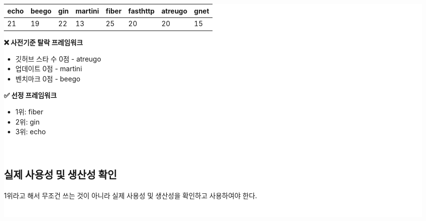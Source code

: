 | echo | beego | gin | martini | fiber | fasthttp | atreugo | gnet |
| ---- | ----- | --- | ------- | ----- | -------- | ------- | ---- |
| 21   | 19    | 22  | 13      | 25    | 20       | 20      | 15   |

**❌ 사전기준 탈락 프레임워크**

- 깃허브 스타 수 0점 - atreugo
- 업데이트 0점 - martini
- 벤치마크 0점 - beego

**✅ 선정 프레임워크**

- 1위: fiber
- 2위: gin
- 3위: echo

<br/>

## 실제 사용성 및 생산성 확인

1위라고 해서 무조건 쓰는 것이 아니라 실제 사용성 및 생산성을 확인하고 사용하여야 한다.

<br/>
